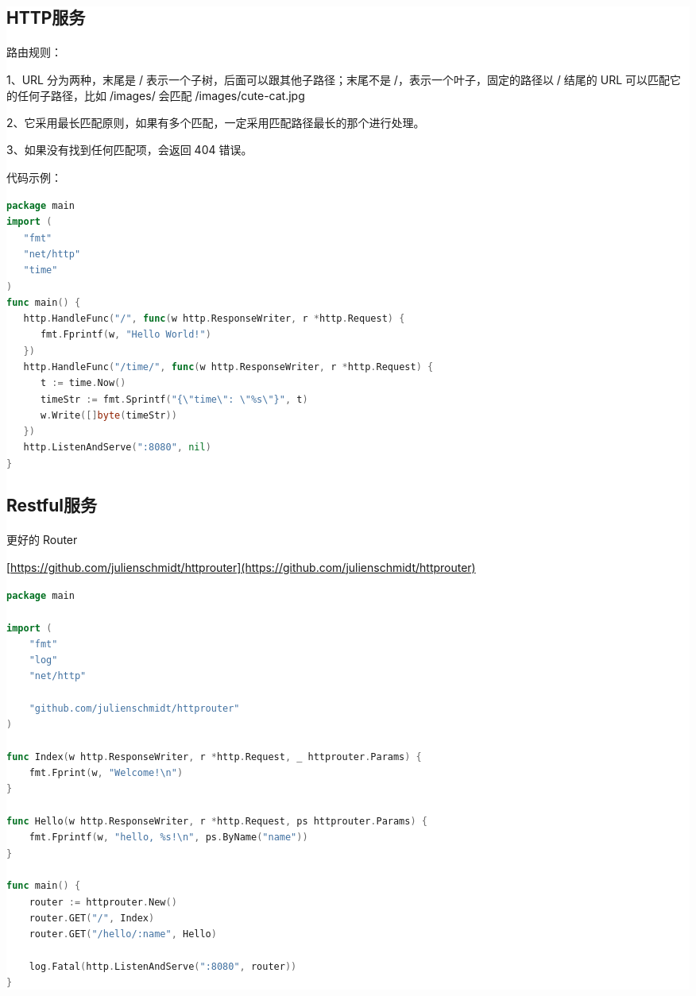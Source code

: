 ## HTTP服务

路由规则：

1、URL 分为两种，末尾是 / 表示一个子树，后面可以跟其他子路径；末尾不是 /，表示一个叶子，固定的路径以 / 结尾的 URL 可以匹配它的任何子路径，比如 /images/ 会匹配 /images/cute-cat.jpg

2、它采用最长匹配原则，如果有多个匹配，一定采用匹配路径最长的那个进行处理。

3、如果没有找到任何匹配项，会返回 404 错误。

代码示例：

```go
package main
import (
   "fmt"
   "net/http"
   "time"
)
func main() {
   http.HandleFunc("/", func(w http.ResponseWriter, r *http.Request) {
      fmt.Fprintf(w, "Hello World!")
   })
   http.HandleFunc("/time/", func(w http.ResponseWriter, r *http.Request) {
      t := time.Now()
      timeStr := fmt.Sprintf("{\"time\": \"%s\"}", t)
      w.Write([]byte(timeStr))
   })
   http.ListenAndServe(":8080", nil)
}
```

## Restful服务

更好的 Router

[https://github.com/julienschmidt/httprouter](https://github.com/julienschmidt/httprouter)

```go
package main

import (
	"fmt"
	"log"
	"net/http"

	"github.com/julienschmidt/httprouter"
)

func Index(w http.ResponseWriter, r *http.Request, _ httprouter.Params) {
	fmt.Fprint(w, "Welcome!\n")
}

func Hello(w http.ResponseWriter, r *http.Request, ps httprouter.Params) {
	fmt.Fprintf(w, "hello, %s!\n", ps.ByName("name"))
}

func main() {
	router := httprouter.New()
	router.GET("/", Index)
	router.GET("/hello/:name", Hello)

	log.Fatal(http.ListenAndServe(":8080", router))
}
```
